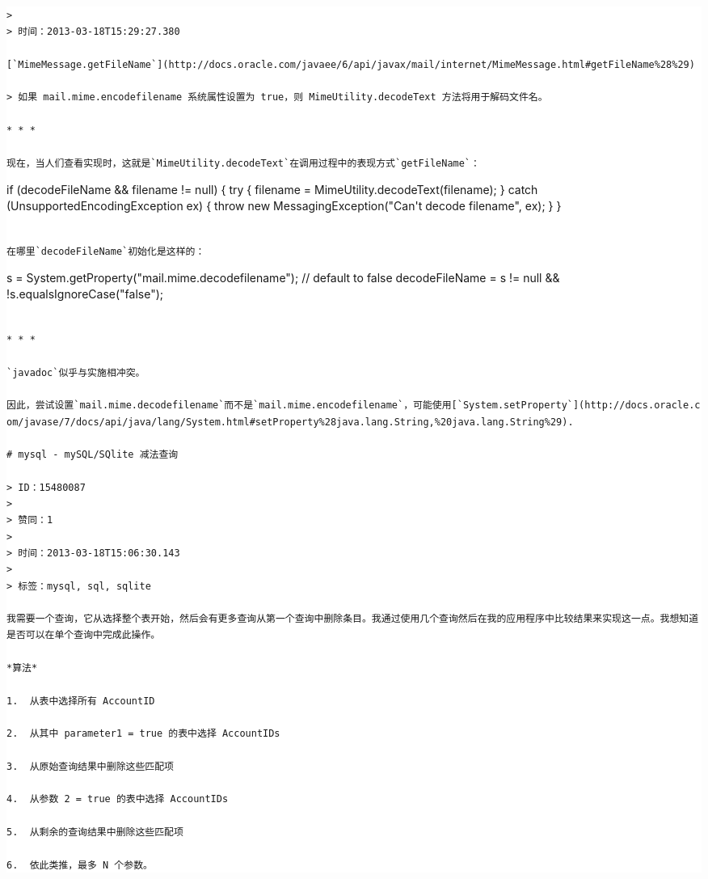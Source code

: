 ```
> 
> 时间：2013-03-18T15:29:27.380

[`MimeMessage.getFileName`](http://docs.oracle.com/javaee/6/api/javax/mail/internet/MimeMessage.html#getFileName%28%29)

> 如果 mail.mime.encodefilename 系统属性设置为 true，则 MimeUtility.decodeText 方法将用于解码文件名。

* * *

现在，当人们查看实现时，这就是`MimeUtility.decodeText`在调用过程中的表现方式`getFileName`：

```
if (decodeFileName && filename != null) {
    try {
    filename = MimeUtility.decodeText(filename);
    } catch (UnsupportedEncodingException ex) {
    throw new MessagingException("Can't decode filename", ex);
    }
} 
```

在哪里`decodeFileName`初始化是这样的：

```
s = System.getProperty("mail.mime.decodefilename");
// default to false
decodeFileName = s != null && !s.equalsIgnoreCase("false"); 
```

* * *

`javadoc`似乎与实施相冲突。

因此，尝试设置`mail.mime.decodefilename`而不是`mail.mime.encodefilename`，可能使用[`System.setProperty`](http://docs.oracle.com/javase/7/docs/api/java/lang/System.html#setProperty%28java.lang.String,%20java.lang.String%29).

# mysql - mySQL/SQlite 减法查询

> ID：15480087
> 
> 赞同：1
> 
> 时间：2013-03-18T15:06:30.143
> 
> 标签：mysql, sql, sqlite

我需要一个查询，它从选择整个表开始，然后会有更多查询从第一个查询中删除条目。我通过使用几个查询然后在我的应用程序中比较结果来实现这一点。我想知道是否可以在单个查询中完成此操作。

*算法*

1.  从表中选择所有 AccountID

2.  从其中 parameter1 = true 的表中选择 AccountIDs

3.  从原始查询结果中删除这些匹配项

4.  从参数 2 = true 的表中选择 AccountIDs

5.  从剩余的查询结果中删除这些匹配项

6.  依此类推，最多 N 个参数。

```